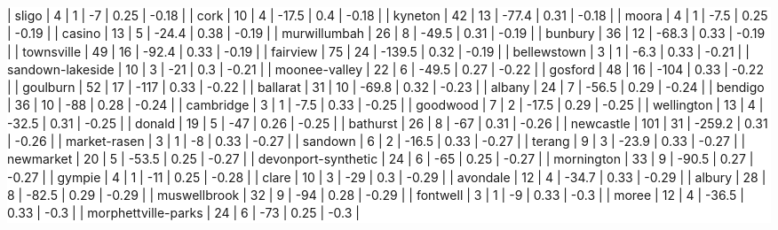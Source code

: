 | sligo                      |      4 |      1 |     -7   | 0.25 | -0.18 |
| cork                       |     10 |      4 |    -17.5 | 0.4  | -0.18 |
| kyneton                    |     42 |     13 |    -77.4 | 0.31 | -0.18 |
| moora                      |      4 |      1 |     -7.5 | 0.25 | -0.19 |
| casino                     |     13 |      5 |    -24.4 | 0.38 | -0.19 |
| murwillumbah               |     26 |      8 |    -49.5 | 0.31 | -0.19 |
| bunbury                    |     36 |     12 |    -68.3 | 0.33 | -0.19 |
| townsville                 |     49 |     16 |    -92.4 | 0.33 | -0.19 |
| fairview                   |     75 |     24 |   -139.5 | 0.32 | -0.19 |
| bellewstown                |      3 |      1 |     -6.3 | 0.33 | -0.21 |
| sandown-lakeside           |     10 |      3 |    -21   | 0.3  | -0.21 |
| moonee-valley              |     22 |      6 |    -49.5 | 0.27 | -0.22 |
| gosford                    |     48 |     16 |   -104   | 0.33 | -0.22 |
| goulburn                   |     52 |     17 |   -117   | 0.33 | -0.22 |
| ballarat                   |     31 |     10 |    -69.8 | 0.32 | -0.23 |
| albany                     |     24 |      7 |    -56.5 | 0.29 | -0.24 |
| bendigo                    |     36 |     10 |    -88   | 0.28 | -0.24 |
| cambridge                  |      3 |      1 |     -7.5 | 0.33 | -0.25 |
| goodwood                   |      7 |      2 |    -17.5 | 0.29 | -0.25 |
| wellington                 |     13 |      4 |    -32.5 | 0.31 | -0.25 |
| donald                     |     19 |      5 |    -47   | 0.26 | -0.25 |
| bathurst                   |     26 |      8 |    -67   | 0.31 | -0.26 |
| newcastle                  |    101 |     31 |   -259.2 | 0.31 | -0.26 |
| market-rasen               |      3 |      1 |     -8   | 0.33 | -0.27 |
| sandown                    |      6 |      2 |    -16.5 | 0.33 | -0.27 |
| terang                     |      9 |      3 |    -23.9 | 0.33 | -0.27 |
| newmarket                  |     20 |      5 |    -53.5 | 0.25 | -0.27 |
| devonport-synthetic        |     24 |      6 |    -65   | 0.25 | -0.27 |
| mornington                 |     33 |      9 |    -90.5 | 0.27 | -0.27 |
| gympie                     |      4 |      1 |    -11   | 0.25 | -0.28 |
| clare                      |     10 |      3 |    -29   | 0.3  | -0.29 |
| avondale                   |     12 |      4 |    -34.7 | 0.33 | -0.29 |
| albury                     |     28 |      8 |    -82.5 | 0.29 | -0.29 |
| muswellbrook               |     32 |      9 |    -94   | 0.28 | -0.29 |
| fontwell                   |      3 |      1 |     -9   | 0.33 | -0.3  |
| moree                      |     12 |      4 |    -36.5 | 0.33 | -0.3  |
| morphettville-parks        |     24 |      6 |    -73   | 0.25 | -0.3  |